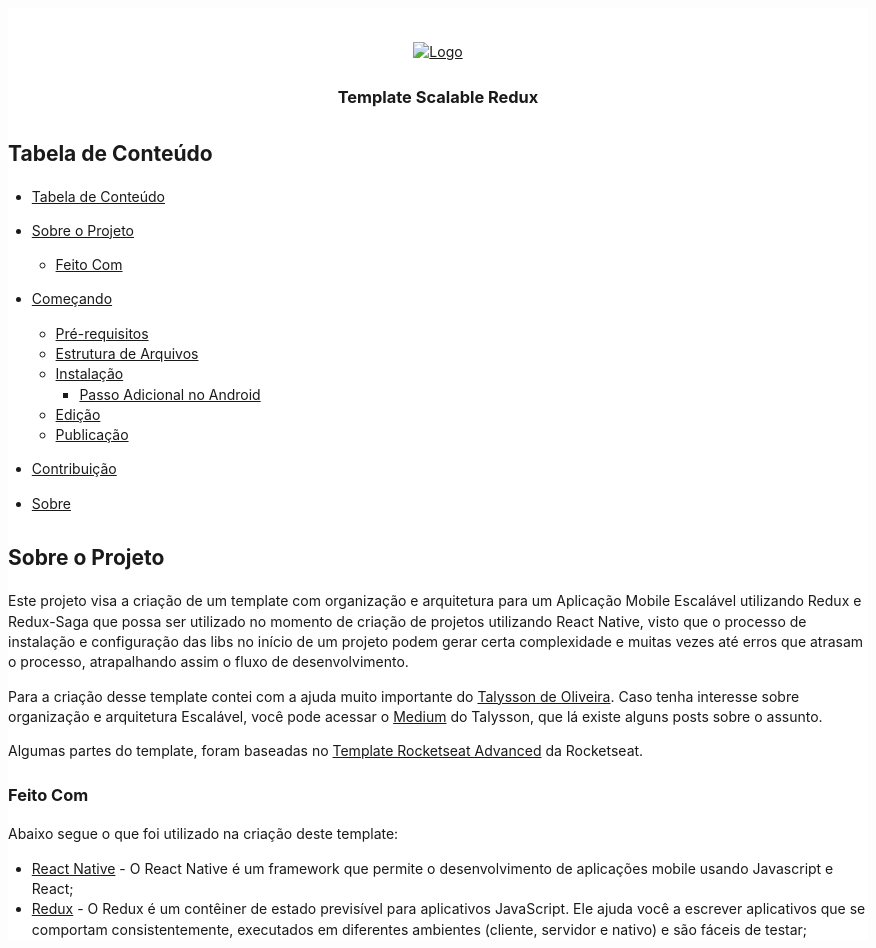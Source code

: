 
<br />
<p align="center">
  <a href="https://samuelmataraso.com">
    <img src="https://i.imgur.com/n7edZ5O.png" alt="Logo">
  </a>

  <h3 align="center">Template Scalable Redux</h3>
</p>



## Tabela de Conteúdo

- [Tabela de Conteúdo](#tabela-de-conte%C3%BAdo)
- [Sobre o Projeto](#sobre-o-projeto)
  - [Feito Com](#feito-com)
- [Começando](#come%C3%A7ando)
  - [Pré-requisitos](#pr%C3%A9-requisitos)
  - [Estrutura de Arquivos](#estrutura-de-arquivos)
  - [Instalação](#instala%C3%A7%C3%A3o)
    - [Passo Adicional no Android](#passo-adicional-no-android)
  - [Edição](#edi%C3%A7%C3%A3o)
  - [Publicação](#publica%C3%A7%C3%A3o)
- [Contribuição](#contribui%C3%A7%C3%A3o)
  
- [Sobre](#sobre)



## Sobre o Projeto

Este projeto visa a criação de um template com organização e arquitetura para um Aplicação Mobile Escalável utilizando Redux e Redux-Saga que possa ser utilizado no momento de criação de projetos utilizando React Native, visto que o processo de instalação e configuração das libs no início de um projeto podem gerar certa complexidade e muitas vezes até erros que atrasam o processo, atrapalhando assim o fluxo de desenvolvimento.

Para a criação desse template contei com a ajuda muito importante do [Talysson de Oliveira](https://twitter.com/talyssonoc). Caso tenha interesse sobre organização e arquitetura Escalável, você pode acessar o [Medium](https://blog.codeminer42.com/@talyssonoc) do Talysson, que lá existe alguns posts sobre o assunto.

Algumas partes do template, foram baseadas no [Template Rocketseat Advanced](https://github.com/Rocketseat/react-native-template-rocketseat-advanced) da Rocketseat.

### Feito Com

Abaixo segue o que foi utilizado na criação deste template:

- [React Native](http://facebook.github.io/react-native/) - O React Native é um framework que permite o desenvolvimento de aplicações mobile usando Javascript e React;
- [Redux](https://redux.js.org/) - O Redux é um contêiner de estado previsível para aplicativos JavaScript. Ele ajuda você a escrever aplicativos que se comportam consistentemente, executados em diferentes ambientes (cliente, servidor e nativo) e são fáceis de testar;
